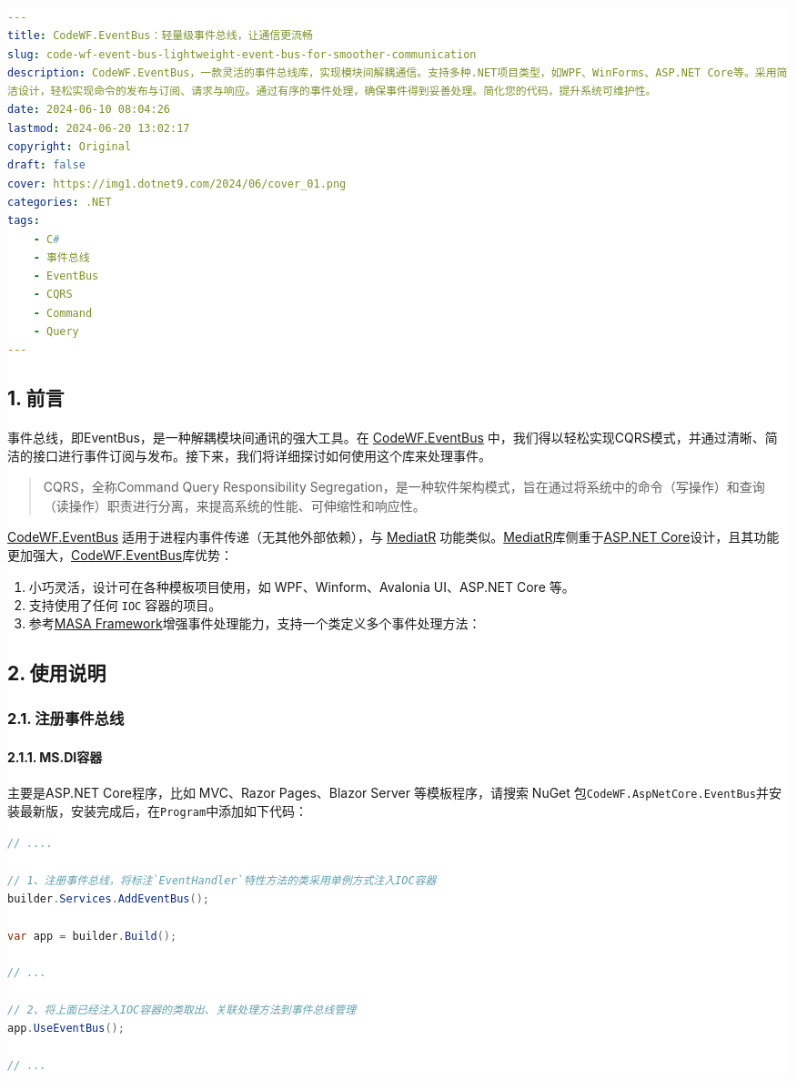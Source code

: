 ```yaml
---
title: CodeWF.EventBus：轻量级事件总线，让通信更流畅
slug: code-wf-event-bus-lightweight-event-bus-for-smoother-communication
description: CodeWF.EventBus，一款灵活的事件总线库，实现模块间解耦通信。支持多种.NET项目类型，如WPF、WinForms、ASP.NET Core等。采用简洁设计，轻松实现命令的发布与订阅、请求与响应。通过有序的事件处理，确保事件得到妥善处理。简化您的代码，提升系统可维护性。
date: 2024-06-10 08:04:26
lastmod: 2024-06-20 13:02:17
copyright: Original
draft: false
cover: https://img1.dotnet9.com/2024/06/cover_01.png
categories: .NET
tags: 
    - C#
    - 事件总线
    - EventBus
    - CQRS
    - Command
    - Query
---
```


## 1. 前言

事件总线，即EventBus，是一种解耦模块间通讯的强大工具。在 [CodeWF.EventBus](https://github.com/dotnet9/CodeWF.EventBus) 中，我们得以轻松实现CQRS模式，并通过清晰、简洁的接口进行事件订阅与发布。接下来，我们将详细探讨如何使用这个库来处理事件。

> CQRS，全称Command Query Responsibility Segregation，是一种软件架构模式，旨在通过将系统中的命令（写操作）和查询（读操作）职责进行分离，来提高系统的性能、可伸缩性和响应性。

[CodeWF.EventBus](https://github.com/dotnet9/CodeWF.EventBus) 适用于进程内事件传递（无其他外部依赖），与 [MediatR](https://github.com/jbogard/MediatR) 功能类似。[MediatR](https://github.com/jbogard/MediatR)库侧重于[ASP.NET Core](https://learn.microsoft.com/zh-cn/aspnet/core/?view=aspnetcore-9.0)设计，且其功能更加强大，[CodeWF.EventBus](https://github.com/dotnet9/CodeWF.EventBus)库优势：

1. 小巧灵活，设计可在各种模板项目使用，如 WPF、Winform、Avalonia UI、ASP.NET Core 等。
2. 支持使用了任何 `IOC` 容器的项目。
3. 参考[MASA Framework](https://docs.masastack.com/framework/tutorial/mf-part-3#section-69828ff0)增强事件处理能力，支持一个类定义多个事件处理方法：

## 2. 使用说明

### 2.1. 注册事件总线

#### 2.1.1. MS.DI容器

主要是ASP.NET Core程序，比如 MVC、Razor Pages、Blazor Server 等模板程序，请搜索 NuGet 包`CodeWF.AspNetCore.EventBus`并安装最新版，安装完成后，在`Program`中添加如下代码：

```csharp
// ....

// 1、注册事件总线，将标注`EventHandler`特性方法的类采用单例方式注入IOC容器
builder.Services.AddEventBus();

var app = builder.Build();

// ...

// 2、将上面已经注入IOC容器的类取出、关联处理方法到事件总线管理
app.UseEventBus();

// ...
```
